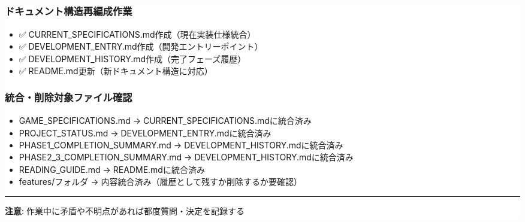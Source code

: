 ### ドキュメント構造再編成作業
- ✅ CURRENT_SPECIFICATIONS.md作成（現在実装仕様統合）
- ✅ DEVELOPMENT_ENTRY.md作成（開発エントリーポイント）
- ✅ DEVELOPMENT_HISTORY.md作成（完了フェーズ履歴）
- ✅ README.md更新（新ドキュメント構造に対応）

### 統合・削除対象ファイル確認
- GAME_SPECIFICATIONS.md → CURRENT_SPECIFICATIONS.mdに統合済み
- PROJECT_STATUS.md → DEVELOPMENT_ENTRY.mdに統合済み
- PHASE1_COMPLETION_SUMMARY.md → DEVELOPMENT_HISTORY.mdに統合済み
- PHASE2_3_COMPLETION_SUMMARY.md → DEVELOPMENT_HISTORY.mdに統合済み
- READING_GUIDE.md → README.mdに統合済み
- features/フォルダ → 内容統合済み（履歴として残すか削除するか要確認）

---

**注意**: 作業中に矛盾や不明点があれば都度質問・決定を記録する